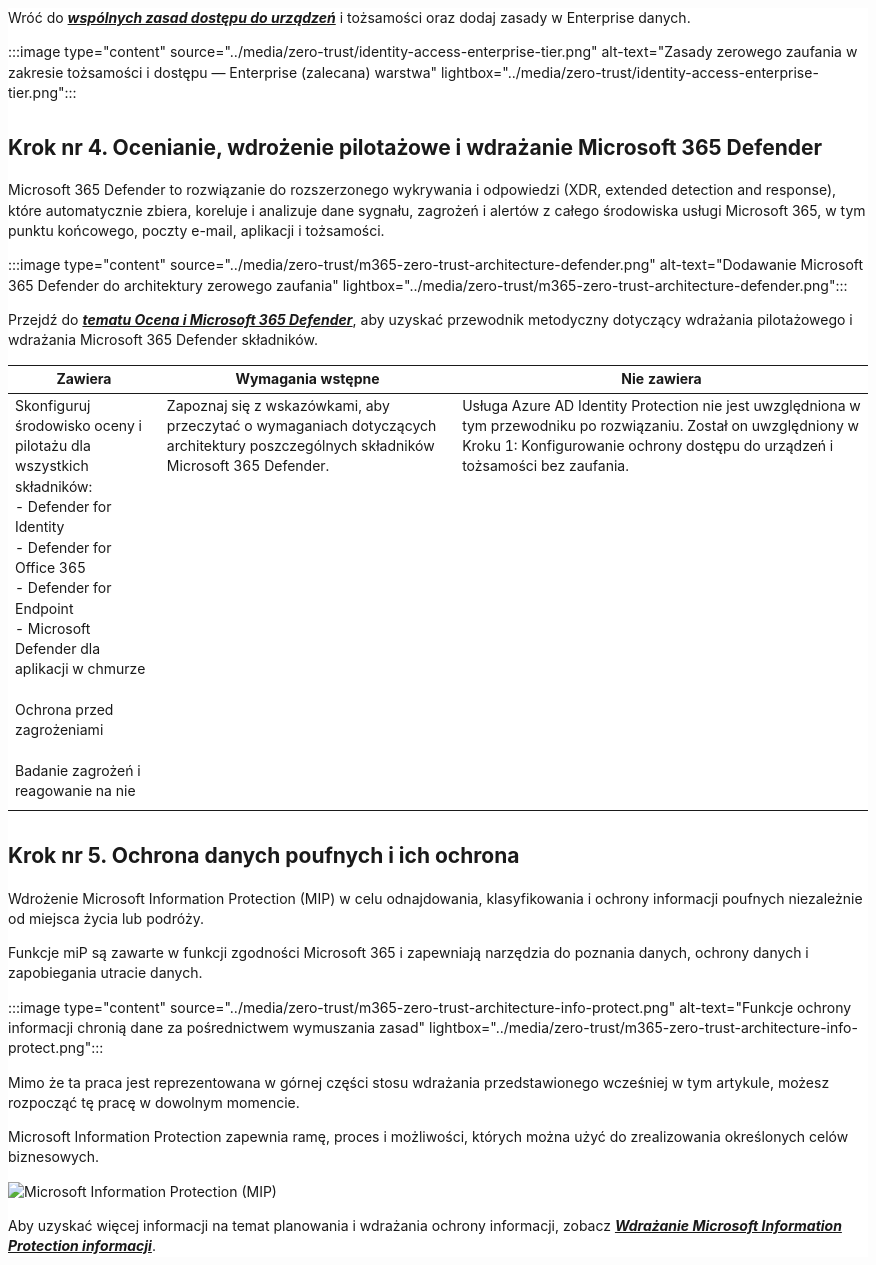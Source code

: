Wróć do [**_wspólnych zasad dostępu do urządzeń_**](office-365-security/identity-access-policies.md) i tożsamości oraz dodaj zasady w Enterprise danych.  

:::image type="content" source="../media/zero-trust/identity-access-enterprise-tier.png" alt-text="Zasady zerowego zaufania w zakresie tożsamości i dostępu — Enterprise (zalecana) warstwa" lightbox="../media/zero-trust/identity-access-enterprise-tier.png":::

## <a name="step-4-evaluate-pilot-and-deploy-microsoft-365-defender"></a>Krok nr 4. Ocenianie, wdrożenie pilotażowe i wdrażanie Microsoft 365 Defender

Microsoft 365 Defender to rozwiązanie do rozszerzonego wykrywania i odpowiedzi (XDR, extended detection and response), które automatycznie zbiera, koreluje i analizuje dane sygnału, zagrożeń i alertów z całego środowiska usługi Microsoft 365, w tym punktu końcowego, poczty e-mail, aplikacji i tożsamości.

:::image type="content" source="../media/zero-trust/m365-zero-trust-architecture-defender.png" alt-text="Dodawanie Microsoft 365 Defender do architektury zerowego zaufania" lightbox="../media/zero-trust/m365-zero-trust-architecture-defender.png":::

Przejdź do [**_tematu Ocena i Microsoft 365 Defender_**](defender/eval-overview.md), aby uzyskać przewodnik metodyczny dotyczący wdrażania pilotażowego i wdrażania Microsoft 365 Defender składników. 

|Zawiera  |Wymagania wstępne  |Nie zawiera  |
|---------|---------|---------|
| Skonfiguruj środowisko oceny i pilotażu dla wszystkich składników:<br>- Defender for Identity<br>- Defender for Office 365<br>- Defender for Endpoint<br>- Microsoft Defender dla aplikacji w chmurze<br><br>Ochrona przed zagrożeniami<br><br> Badanie zagrożeń i reagowanie na nie   | Zapoznaj się z wskazówkami, aby przeczytać o wymaganiach dotyczących architektury poszczególnych składników Microsoft 365 Defender.        | Usługa Azure AD Identity Protection nie jest uwzględniona w tym przewodniku po rozwiązaniu. Został on uwzględniony w Kroku 1: Konfigurowanie ochrony dostępu do urządzeń i tożsamości bez zaufania.        |
|    |         |         |

## <a name="step-5-protect-and-govern-sensitive-data"></a>Krok nr 5. Ochrona danych poufnych i ich ochrona

Wdrożenie Microsoft Information Protection (MIP) w celu odnajdowania, klasyfikowania i ochrony informacji poufnych niezależnie od miejsca życia lub podróży.

Funkcje miP są zawarte w funkcji zgodności Microsoft 365 i zapewniają narzędzia do poznania danych, ochrony danych i zapobiegania utracie danych.


:::image type="content" source="../media/zero-trust/m365-zero-trust-architecture-info-protect.png" alt-text="Funkcje ochrony informacji chronią dane za pośrednictwem wymuszania zasad" lightbox="../media/zero-trust/m365-zero-trust-architecture-info-protect.png":::

Mimo że ta praca jest reprezentowana w górnej części stosu wdrażania przedstawionego wcześniej w tym artykule, możesz rozpocząć tę pracę w dowolnym momencie. 

Microsoft Information Protection zapewnia ramę, proces i możliwości, których można użyć do zrealizowania określonych celów biznesowych.

![Microsoft Information Protection (MIP)](../media/zero-trust/mip-solution-overview.png)

Aby uzyskać więcej informacji na temat planowania i wdrażania ochrony informacji, zobacz [**_Wdrażanie Microsoft Information Protection informacji_**](../compliance/information-protection-solution.md). 
